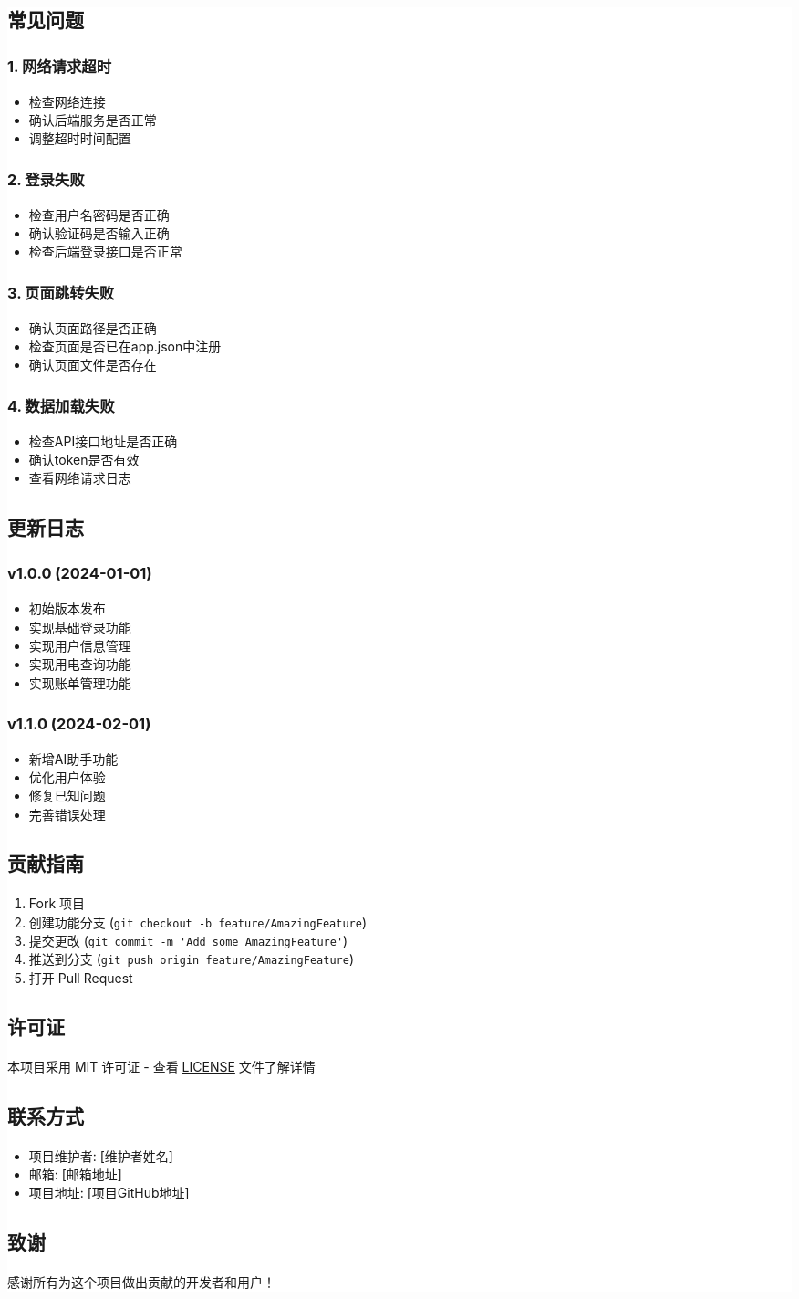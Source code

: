 ## 常见问题

### 1. 网络请求超时
- 检查网络连接
- 确认后端服务是否正常
- 调整超时时间配置

### 2. 登录失败
- 检查用户名密码是否正确
- 确认验证码是否输入正确
- 检查后端登录接口是否正常

### 3. 页面跳转失败
- 确认页面路径是否正确
- 检查页面是否已在app.json中注册
- 确认页面文件是否存在

### 4. 数据加载失败
- 检查API接口地址是否正确
- 确认token是否有效
- 查看网络请求日志

## 更新日志

### v1.0.0 (2024-01-01)
- 初始版本发布
- 实现基础登录功能
- 实现用户信息管理
- 实现用电查询功能
- 实现账单管理功能

### v1.1.0 (2024-02-01)
- 新增AI助手功能
- 优化用户体验
- 修复已知问题
- 完善错误处理

## 贡献指南

1. Fork 项目
2. 创建功能分支 (`git checkout -b feature/AmazingFeature`)
3. 提交更改 (`git commit -m 'Add some AmazingFeature'`)
4. 推送到分支 (`git push origin feature/AmazingFeature`)
5. 打开 Pull Request

## 许可证

本项目采用 MIT 许可证 - 查看 [LICENSE](LICENSE) 文件了解详情

## 联系方式

- 项目维护者: [维护者姓名]
- 邮箱: [邮箱地址]
- 项目地址: [项目GitHub地址]

## 致谢

感谢所有为这个项目做出贡献的开发者和用户！ 